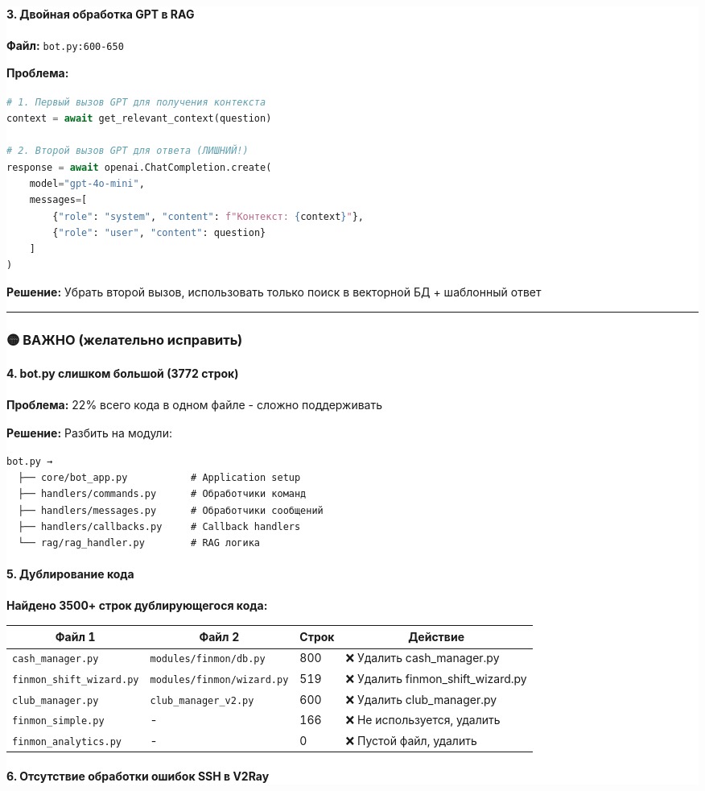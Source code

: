 #### 3. Двойная обработка GPT в RAG

**Файл:** `bot.py:600-650`

**Проблема:**
```python
# 1. Первый вызов GPT для получения контекста
context = await get_relevant_context(question)

# 2. Второй вызов GPT для ответа (ЛИШНИЙ!)
response = await openai.ChatCompletion.create(
    model="gpt-4o-mini",
    messages=[
        {"role": "system", "content": f"Контекст: {context}"},
        {"role": "user", "content": question}
    ]
)
```

**Решение:** Убрать второй вызов, использовать только поиск в векторной БД + шаблонный ответ

---

### 🟡 ВАЖНО (желательно исправить)

#### 4. bot.py слишком большой (3772 строк)

**Проблема:** 22% всего кода в одном файле - сложно поддерживать

**Решение:** Разбить на модули:
```
bot.py →
  ├── core/bot_app.py           # Application setup
  ├── handlers/commands.py      # Обработчики команд
  ├── handlers/messages.py      # Обработчики сообщений
  ├── handlers/callbacks.py     # Callback handlers
  └── rag/rag_handler.py        # RAG логика
```

#### 5. Дублирование кода

**Найдено 3500+ строк дублирующегося кода:**

| Файл 1 | Файл 2 | Строк | Действие |
|--------|--------|-------|----------|
| `cash_manager.py` | `modules/finmon/db.py` | 800 | ❌ Удалить cash_manager.py |
| `finmon_shift_wizard.py` | `modules/finmon/wizard.py` | 519 | ❌ Удалить finmon_shift_wizard.py |
| `club_manager.py` | `club_manager_v2.py` | 600 | ❌ Удалить club_manager.py |
| `finmon_simple.py` | - | 166 | ❌ Не используется, удалить |
| `finmon_analytics.py` | - | 0 | ❌ Пустой файл, удалить |

#### 6. Отсутствие обработки ошибок SSH в V2Ray
